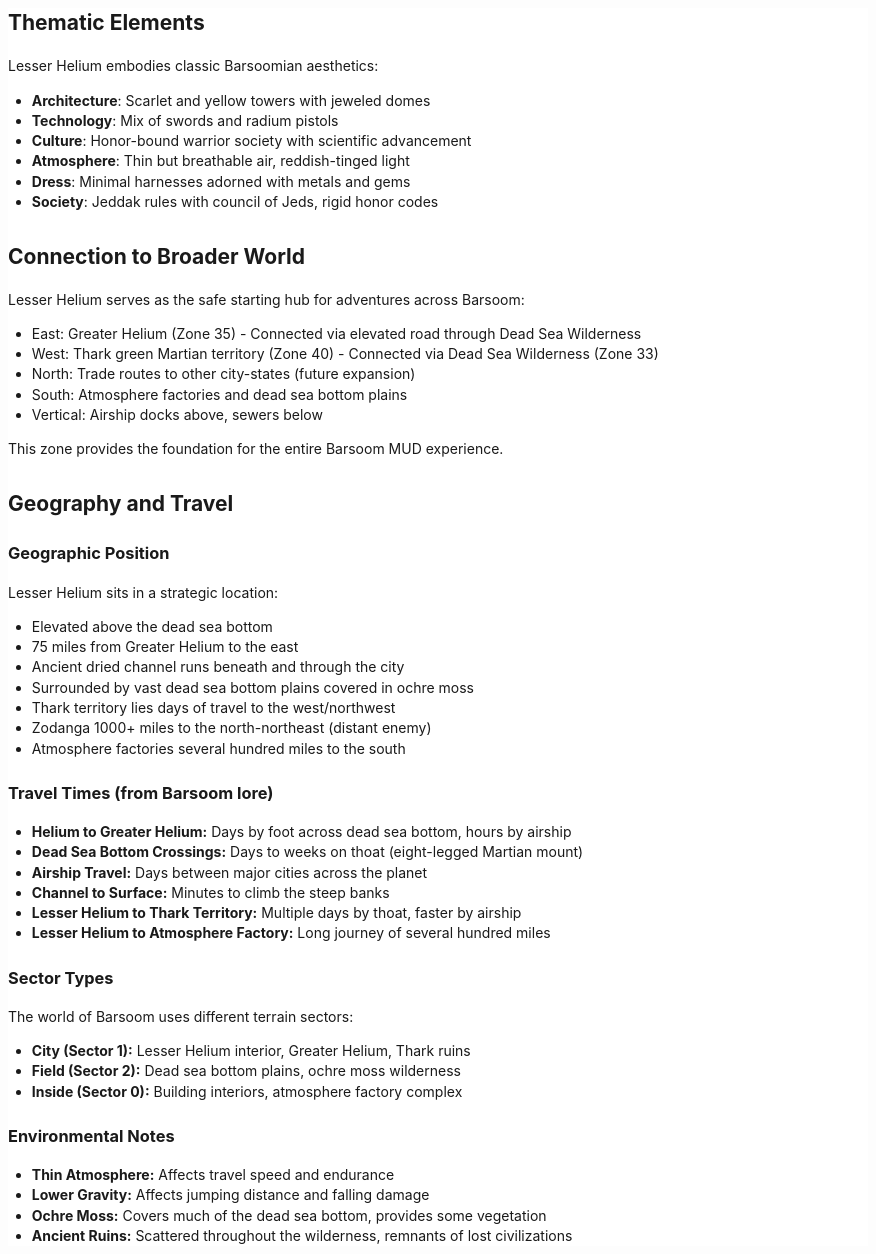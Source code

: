 ## Thematic Elements

Lesser Helium embodies classic Barsoomian aesthetics:
- **Architecture**: Scarlet and yellow towers with jeweled domes
- **Technology**: Mix of swords and radium pistols
- **Culture**: Honor-bound warrior society with scientific advancement
- **Atmosphere**: Thin but breathable air, reddish-tinged light
- **Dress**: Minimal harnesses adorned with metals and gems
- **Society**: Jeddak rules with council of Jeds, rigid honor codes

## Connection to Broader World

Lesser Helium serves as the safe starting hub for adventures across Barsoom:
- East: Greater Helium (Zone 35) - Connected via elevated road through Dead Sea Wilderness
- West: Thark green Martian territory (Zone 40) - Connected via Dead Sea Wilderness (Zone 33)
- North: Trade routes to other city-states (future expansion)
- South: Atmosphere factories and dead sea bottom plains
- Vertical: Airship docks above, sewers below

This zone provides the foundation for the entire Barsoom MUD experience.

## Geography and Travel

### Geographic Position
Lesser Helium sits in a strategic location:
- Elevated above the dead sea bottom
- 75 miles from Greater Helium to the east
- Ancient dried channel runs beneath and through the city
- Surrounded by vast dead sea bottom plains covered in ochre moss
- Thark territory lies days of travel to the west/northwest
- Zodanga 1000+ miles to the north-northeast (distant enemy)
- Atmosphere factories several hundred miles to the south

### Travel Times (from Barsoom lore)
- **Helium to Greater Helium:** Days by foot across dead sea bottom, hours by airship
- **Dead Sea Bottom Crossings:** Days to weeks on thoat (eight-legged Martian mount)
- **Airship Travel:** Days between major cities across the planet
- **Channel to Surface:** Minutes to climb the steep banks
- **Lesser Helium to Thark Territory:** Multiple days by thoat, faster by airship
- **Lesser Helium to Atmosphere Factory:** Long journey of several hundred miles

### Sector Types
The world of Barsoom uses different terrain sectors:
- **City (Sector 1):** Lesser Helium interior, Greater Helium, Thark ruins
- **Field (Sector 2):** Dead sea bottom plains, ochre moss wilderness
- **Inside (Sector 0):** Building interiors, atmosphere factory complex

### Environmental Notes
- **Thin Atmosphere:** Affects travel speed and endurance
- **Lower Gravity:** Affects jumping distance and falling damage
- **Ochre Moss:** Covers much of the dead sea bottom, provides some vegetation
- **Ancient Ruins:** Scattered throughout the wilderness, remnants of lost civilizations

